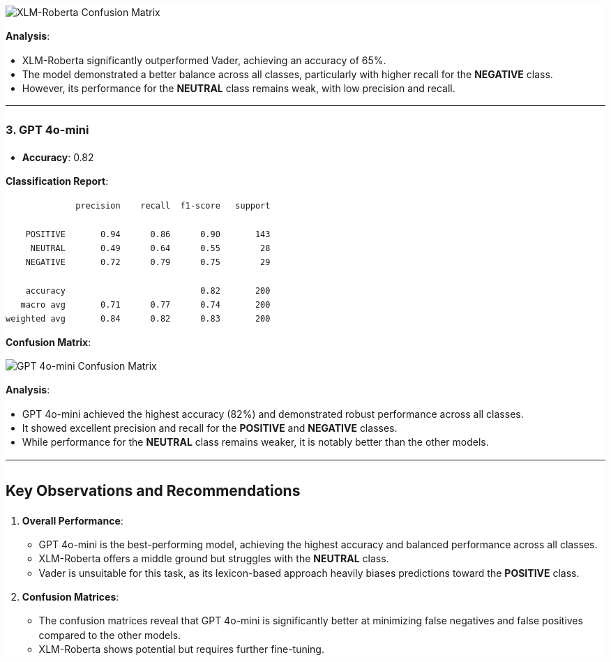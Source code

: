 ![XLM-Roberta Confusion Matrix](path/to/xlmroberta_confusion_matrix.png)

**Analysis**:
- XLM-Roberta significantly outperformed Vader, achieving an accuracy of 65%.
- The model demonstrated a better balance across all classes, particularly with higher recall for the **NEGATIVE** class.
- However, its performance for the **NEUTRAL** class remains weak, with low precision and recall.

---

### **3. GPT 4o-mini**

- **Accuracy**: 0.82  

**Classification Report**:
```
              precision    recall  f1-score   support

    POSITIVE       0.94      0.86      0.90       143
     NEUTRAL       0.49      0.64      0.55        28
    NEGATIVE       0.72      0.79      0.75        29

    accuracy                           0.82       200
   macro avg       0.71      0.77      0.74       200
weighted avg       0.84      0.82      0.83       200
```

**Confusion Matrix**:

![GPT 4o-mini Confusion Matrix](path/to/gpt4o_mini_confusion_matrix.png)

**Analysis**:
- GPT 4o-mini achieved the highest accuracy (82%) and demonstrated robust performance across all classes.
- It showed excellent precision and recall for the **POSITIVE** and **NEGATIVE** classes.
- While performance for the **NEUTRAL** class remains weaker, it is notably better than the other models.

---

## Key Observations and Recommendations

1. **Overall Performance**:
   - GPT 4o-mini is the best-performing model, achieving the highest accuracy and balanced performance across all classes.
   - XLM-Roberta offers a middle ground but struggles with the **NEUTRAL** class.
   - Vader is unsuitable for this task, as its lexicon-based approach heavily biases predictions toward the **POSITIVE** class.

2. **Confusion Matrices**:
   - The confusion matrices reveal that GPT 4o-mini is significantly better at minimizing false negatives and false positives compared to the other models.
   - XLM-Roberta shows potential but requires further fine-tuning.
